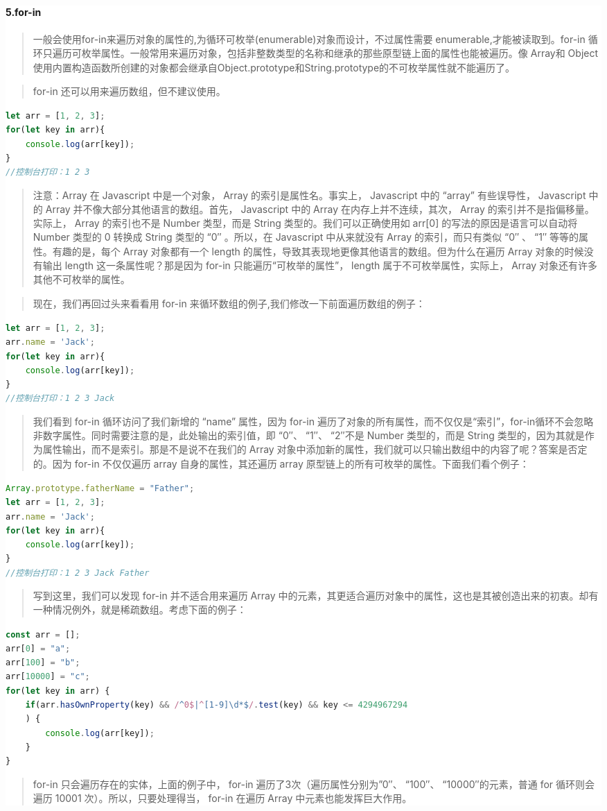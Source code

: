 


#### 5.for-in
> 一般会使用for-in来遍历对象的属性的,为循环可枚举(enumerable)对象而设计，不过属性需要 enumerable,才能被读取到。for-in 循环只遍历可枚举属性。一般常用来遍历对象，包括非整数类型的名称和继承的那些原型链上面的属性也能被遍历。像 Array和 Object使用内置构造函数所创建的对象都会继承自Object.prototype和String.prototype的不可枚举属性就不能遍历了。

>for-in 还可以用来遍历数组，但不建议使用。
```js
let arr = [1, 2, 3];
for(let key in arr){
    console.log(arr[key]);
}
//控制台打印：1 2 3
```

> 注意：Array 在 Javascript 中是一个对象， Array 的索引是属性名。事实上， Javascript 中的 “array” 有些误导性， Javascript 中的 Array 并不像大部分其他语言的数组。首先， Javascript 中的 Array 在内存上并不连续，其次， Array 的索引并不是指偏移量。实际上， Array 的索引也不是 Number 类型，而是 String 类型的。我们可以正确使用如 arr[0] 的写法的原因是语言可以自动将 Number 类型的 0 转换成 String 类型的 “0″ 。所以，在 Javascript 中从来就没有 Array 的索引，而只有类似 “0″ 、 “1″ 等等的属性。有趣的是，每个 Array 对象都有一个 length 的属性，导致其表现地更像其他语言的数组。但为什么在遍历 Array 对象的时候没有输出 length 这一条属性呢？那是因为 for-in 只能遍历“可枚举的属性”， length 属于不可枚举属性，实际上， Array 对象还有许多其他不可枚举的属性。

> 现在，我们再回过头来看看用 for-in 来循环数组的例子,我们修改一下前面遍历数组的例子：
```js
let arr = [1, 2, 3];
arr.name = 'Jack';
for(let key in arr){
    console.log(arr[key]);
}
//控制台打印：1 2 3 Jack
```
> 我们看到 for-in 循环访问了我们新增的 “name” 属性，因为 for-in 遍历了对象的所有属性，而不仅仅是“索引”，for-in循环不会忽略非数字属性。同时需要注意的是，此处输出的索引值，即 “0″、 “1″、 “2″不是 Number 类型的，而是 String 类型的，因为其就是作为属性输出，而不是索引。那是不是说不在我们的 Array 对象中添加新的属性，我们就可以只输出数组中的内容了呢？答案是否定的。因为 for-in 不仅仅遍历 array 自身的属性，其还遍历 array 原型链上的所有可枚举的属性。下面我们看个例子：
```js
Array.prototype.fatherName = "Father";
let arr = [1, 2, 3];
arr.name = 'Jack';
for(let key in arr){
    console.log(arr[key]);
}
//控制台打印：1 2 3 Jack Father
```
> 写到这里，我们可以发现 for-in 并不适合用来遍历 Array 中的元素，其更适合遍历对象中的属性，这也是其被创造出来的初衷。却有一种情况例外，就是稀疏数组。考虑下面的例子：
```js
const arr = [];
arr[0] = "a";
arr[100] = "b";
arr[10000] = "c";
for(let key in arr) {
    if(arr.hasOwnProperty(key) && /^0$|^[1-9]\d*$/.test(key) && key <= 4294967294               
    ) {
        console.log(arr[key]);
    }
}
```
> for-in 只会遍历存在的实体，上面的例子中， for-in 遍历了3次（遍历属性分别为”0″、 “100″、 “10000″的元素，普通 for 循环则会遍历 10001 次）。所以，只要处理得当， for-in 在遍历 Array 中元素也能发挥巨大作用。
